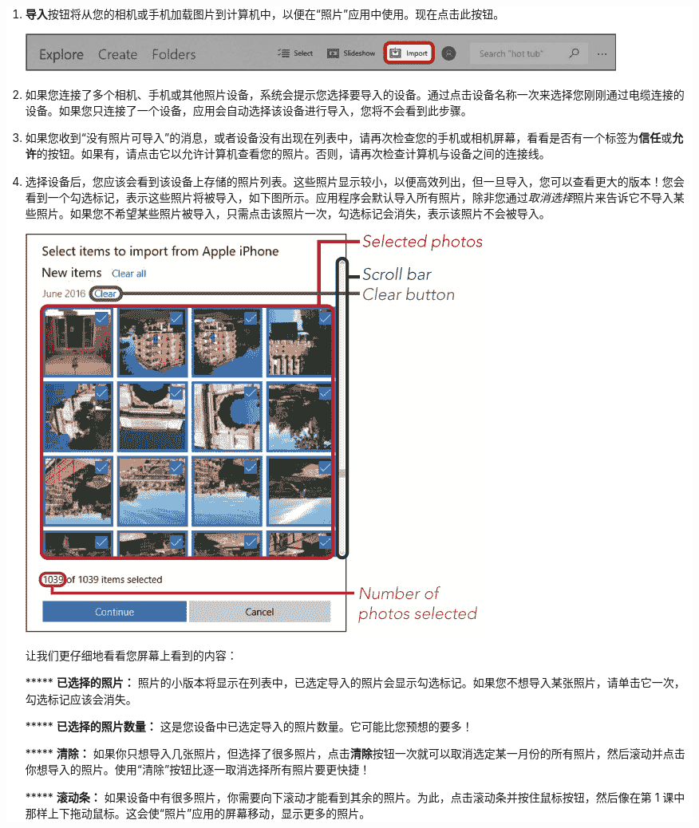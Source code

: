 1.  **导入**按钮将从您的相机或手机加载图片到计算机中，以便在“照片”应用中使用。现在点击此按钮。

    ![图片](img/f076-02.jpg)

1.  如果您连接了多个相机、手机或其他照片设备，系统会提示您选择要导入的设备。通过点击设备名称一次来选择您刚刚通过电缆连接的设备。如果您只连接了一个设备，应用会自动选择该设备进行导入，您将不会看到此步骤。

1.  如果您收到“没有照片可导入”的消息，或者设备没有出现在列表中，请再次检查您的手机或相机屏幕，看看是否有一个标签为**信任**或**允许**的按钮。如果有，请点击它以允许计算机查看您的照片。否则，请再次检查计算机与设备之间的连接线。

1.  选择设备后，您应该会看到该设备上存储的照片列表。这些照片显示较小，以便高效列出，但一旦导入，您可以查看更大的版本！您会看到一个勾选标记，表示这些照片将被导入，如下图所示。应用程序会默认导入所有照片，除非您通过*取消选择*照片来告诉它不导入某些照片。如果您不希望某些照片被导入，只需点击该照片一次，勾选标记会消失，表示该照片不会被导入。

    ![图片](img/f077-01.jpg)

    让我们更仔细地看看您屏幕上看到的内容：

    *****   **已选择的照片：** 照片的小版本将显示在列表中，已选定导入的照片会显示勾选标记。如果您不想导入某张照片，请单击它一次，勾选标记应该会消失。

    *****   **已选择的照片数量：** 这是您设备中已选定导入的照片数量。它可能比您预想的要多！

    *****   **清除：** 如果你只想导入几张照片，但选择了很多照片，点击**清除**按钮一次就可以取消选定某一月份的所有照片，然后滚动并点击你想导入的照片。使用“清除”按钮比逐一取消选择所有照片要更快捷！

    *****   **滚动条：** 如果设备中有很多照片，你需要向下滚动才能看到其余的照片。为此，点击滚动条并按住鼠标按钮，然后像在第 1 课中那样上下拖动鼠标。这会使“照片”应用的屏幕移动，显示更多的照片。
